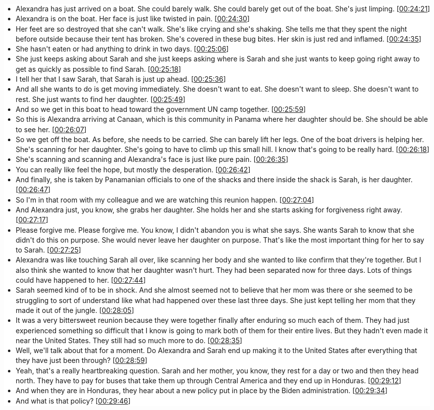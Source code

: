 *  Alexandra has just arrived on a boat. She could barely walk. She could barely get out of the boat. She's just limping. [[00:24:21](https://www.youtube.com/watch?v=UuVFnAsIEjY&t=1461.0s)]
*  Alexandra is on the boat. Her face is just like twisted in pain. [[00:24:30](https://www.youtube.com/watch?v=UuVFnAsIEjY&t=1470.0s)]
*  Her feet are so destroyed that she can't walk. She's like crying and she's shaking. She tells me that they spent the night before outside because their tent has broken. She's covered in these bug bites. Her skin is just red and inflamed. [[00:24:35](https://www.youtube.com/watch?v=UuVFnAsIEjY&t=1475.0s)]
*  She hasn't eaten or had anything to drink in two days. [[00:25:06](https://www.youtube.com/watch?v=UuVFnAsIEjY&t=1506.0s)]
*  She just keeps asking about Sarah and she just keeps asking where is Sarah and she just wants to keep going right away to get as quickly as possible to find Sarah. [[00:25:18](https://www.youtube.com/watch?v=UuVFnAsIEjY&t=1518.0s)]
*  I tell her that I saw Sarah, that Sarah is just up ahead. [[00:25:36](https://www.youtube.com/watch?v=UuVFnAsIEjY&t=1536.0s)]
*  And all she wants to do is get moving immediately. She doesn't want to eat. She doesn't want to sleep. She doesn't want to rest. She just wants to find her daughter. [[00:25:49](https://www.youtube.com/watch?v=UuVFnAsIEjY&t=1549.0s)]
*  And so we get in this boat to head toward the government UN camp together. [[00:25:59](https://www.youtube.com/watch?v=UuVFnAsIEjY&t=1559.0s)]
*  So this is Alexandra arriving at Canaan, which is this community in Panama where her daughter should be. She should be able to see her. [[00:26:07](https://www.youtube.com/watch?v=UuVFnAsIEjY&t=1567.0s)]
*  So we get off the boat. As before, she needs to be carried. She can barely lift her legs. One of the boat drivers is helping her. She's scanning for her daughter. She's going to have to climb up this small hill. I know that's going to be really hard. [[00:26:18](https://www.youtube.com/watch?v=UuVFnAsIEjY&t=1578.0s)]
*  She's scanning and scanning and Alexandra's face is just like pure pain. [[00:26:35](https://www.youtube.com/watch?v=UuVFnAsIEjY&t=1595.0s)]
*  You can really like feel the hope, but mostly the desperation. [[00:26:42](https://www.youtube.com/watch?v=UuVFnAsIEjY&t=1602.0s)]
*  And finally, she is taken by Panamanian officials to one of the shacks and there inside the shack is Sarah, is her daughter. [[00:26:47](https://www.youtube.com/watch?v=UuVFnAsIEjY&t=1607.0s)]
*  So I'm in that room with my colleague and we are watching this reunion happen. [[00:27:04](https://www.youtube.com/watch?v=UuVFnAsIEjY&t=1624.0s)]
*  And Alexandra just, you know, she grabs her daughter. She holds her and she starts asking for forgiveness right away. [[00:27:17](https://www.youtube.com/watch?v=UuVFnAsIEjY&t=1637.0s)]
*  Please forgive me. Please forgive me. You know, I didn't abandon you is what she says. She wants Sarah to know that she didn't do this on purpose. She would never leave her daughter on purpose. That's like the most important thing for her to say to Sarah. [[00:27:25](https://www.youtube.com/watch?v=UuVFnAsIEjY&t=1645.0s)]
*  Alexandra was like touching Sarah all over, like scanning her body and she wanted to like confirm that they're together. But I also think she wanted to know that her daughter wasn't hurt. They had been separated now for three days. Lots of things could have happened to her. [[00:27:44](https://www.youtube.com/watch?v=UuVFnAsIEjY&t=1664.0s)]
*  Sarah seemed kind of to be in shock. And she almost seemed not to believe that her mom was there or she seemed to be struggling to sort of understand like what had happened over these last three days. She just kept telling her mom that they made it out of the jungle. [[00:28:05](https://www.youtube.com/watch?v=UuVFnAsIEjY&t=1685.0s)]
*  It was a very bittersweet reunion because they were together finally after enduring so much each of them. They had just experienced something so difficult that I know is going to mark both of them for their entire lives. But they hadn't even made it near the United States. They still had so much more to do. [[00:28:35](https://www.youtube.com/watch?v=UuVFnAsIEjY&t=1715.0s)]
*  Well, we'll talk about that for a moment. Do Alexandra and Sarah end up making it to the United States after everything that they have just been through? [[00:28:59](https://www.youtube.com/watch?v=UuVFnAsIEjY&t=1739.0s)]
*  Yeah, that's a really heartbreaking question. Sarah and her mother, you know, they rest for a day or two and then they head north. They have to pay for buses that take them up through Central America and they end up in Honduras. [[00:29:12](https://www.youtube.com/watch?v=UuVFnAsIEjY&t=1752.0s)]
*  And when they are in Honduras, they hear about a new policy put in place by the Biden administration. [[00:29:34](https://www.youtube.com/watch?v=UuVFnAsIEjY&t=1774.0s)]
*  And what is that policy? [[00:29:46](https://www.youtube.com/watch?v=UuVFnAsIEjY&t=1786.0s)]